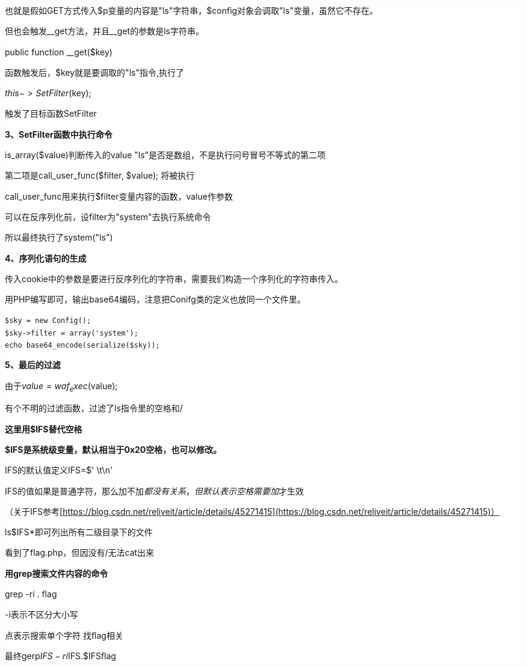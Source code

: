 也就是假如GET方式传入$p变量的内容是"ls"字符串，$config对象会调取"ls"变量，虽然它不存在。

但也会触发__get方法，并且__get的参数是ls字符串。

public function __get($key) 

函数触发后，$key就是要调取的"ls"指令,执行了

$this->SetFilter($key);

触发了目标函数SetFilter

**3、SetFilter函数中执行命令**

is_array($value)判断传入的value "ls"是否是数组，不是执行问号冒号不等式的第二项

第二项是call_user_func($filter, $value); 将被执行

call_user_func用来执行$filter变量内容的函数，value作参数

可以在反序列化前，设filter为"system"去执行系统命令

所以最终执行了system("ls")

**4、序列化语句的生成**

传入cookie中的参数是要进行反序列化的字符串，需要我们构造一个序列化的字符串传入。

用PHP编写即可，输出base64编码，注意把Conifg类的定义也放同一个文件里。

```
$sky = new Config();
$sky->filter = array('system');
echo base64_encode(serialize($sky));
```

**5、最后的过滤**

由于$value = waf_exec($value);

有个不明的过滤函数，过滤了ls指令里的空格和/

**这里用$IFS替代空格**

**$IFS是系统级变量，默认相当于0x20空格，也可以修改。**

IFS的默认值定义IFS=$' \t\n'

IFS的值如果是普通字符，那么加不加$都没有关系，但默认表示空格需要加$才生效

（关于IFS参考[https://blog.csdn.net/reliveit/article/details/45271415](https://blog.csdn.net/reliveit/article/details/45271415)）

ls$IFS*即可列出所有二级目录下的文件

看到了flag.php，但因没有/无法cat出来

**用grep搜索文件内容的命令**

grep -ri . flag

-i表示不区分大小写

点表示搜索单个字符 找flag相关

最终gerp$IFS-ri$IFS.$IFSflag
